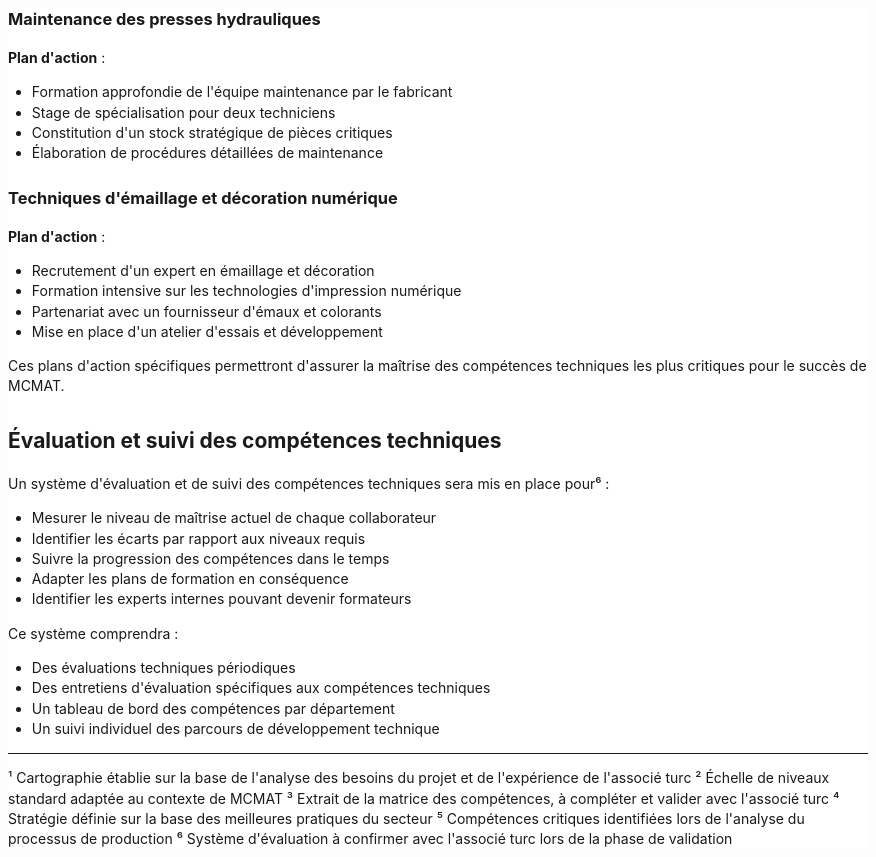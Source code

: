 ### Maintenance des presses hydrauliques
**Plan d'action** :
- Formation approfondie de l'équipe maintenance par le fabricant
- Stage de spécialisation pour deux techniciens
- Constitution d'un stock stratégique de pièces critiques
- Élaboration de procédures détaillées de maintenance

### Techniques d'émaillage et décoration numérique
**Plan d'action** :
- Recrutement d'un expert en émaillage et décoration
- Formation intensive sur les technologies d'impression numérique
- Partenariat avec un fournisseur d'émaux et colorants
- Mise en place d'un atelier d'essais et développement

Ces plans d'action spécifiques permettront d'assurer la maîtrise des compétences techniques les plus critiques pour le succès de MCMAT.

## Évaluation et suivi des compétences techniques

Un système d'évaluation et de suivi des compétences techniques sera mis en place pour⁶ :

- Mesurer le niveau de maîtrise actuel de chaque collaborateur
- Identifier les écarts par rapport aux niveaux requis
- Suivre la progression des compétences dans le temps
- Adapter les plans de formation en conséquence
- Identifier les experts internes pouvant devenir formateurs

Ce système comprendra :
- Des évaluations techniques périodiques
- Des entretiens d'évaluation spécifiques aux compétences techniques
- Un tableau de bord des compétences par département
- Un suivi individuel des parcours de développement technique

---

¹ Cartographie établie sur la base de l'analyse des besoins du projet et de l'expérience de l'associé turc
² Échelle de niveaux standard adaptée au contexte de MCMAT
³ Extrait de la matrice des compétences, à compléter et valider avec l'associé turc
⁴ Stratégie définie sur la base des meilleures pratiques du secteur
⁵ Compétences critiques identifiées lors de l'analyse du processus de production
⁶ Système d'évaluation à confirmer avec l'associé turc lors de la phase de validation
